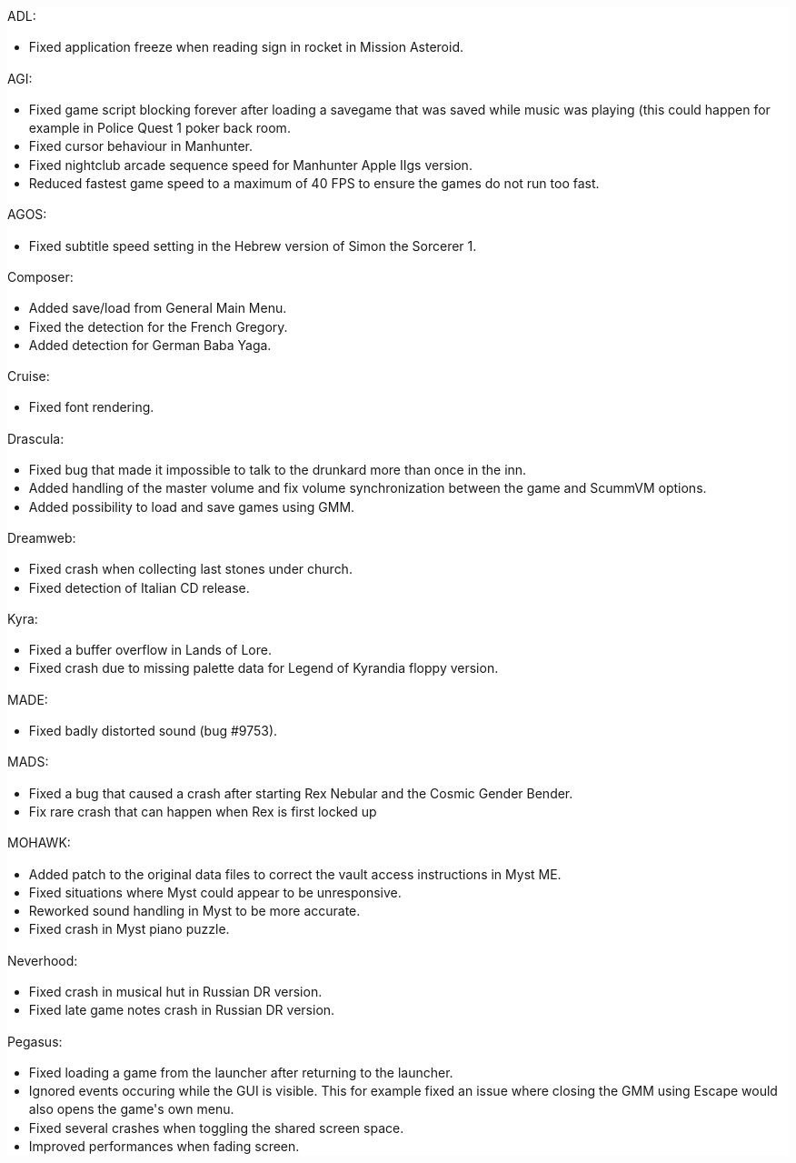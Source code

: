  ADL:
   - Fixed application freeze when reading sign in rocket in Mission Asteroid.

 AGI:
   - Fixed game script blocking forever after loading a savegame that was saved
     while music was playing (this could happen for example in Police Quest 1
     poker back room.
   - Fixed cursor behaviour in Manhunter.
   - Fixed nightclub arcade sequence speed for Manhunter Apple IIgs version.
   - Reduced fastest game speed to a maximum of 40 FPS to ensure the games do
     not run too fast.

 AGOS:
   - Fixed subtitle speed setting in the Hebrew version of Simon the Sorcerer 1.

 Composer:
   - Added save/load from General Main Menu.
   - Fixed the detection for the French Gregory.
   - Added detection for German Baba Yaga.

 Cruise:
   - Fixed font rendering.

 Drascula:
   - Fixed bug that made it impossible to talk to the drunkard more than once in the inn.
   - Added handling of the master volume and fix volume synchronization between
     the game and ScummVM options.
   - Added possibility to load and save games using GMM.

 Dreamweb:
   - Fixed crash when collecting last stones under church.
   - Fixed detection of Italian CD release.

 Kyra:
   - Fixed a buffer overflow in Lands of Lore.
   - Fixed crash due to missing palette data for Legend of Kyrandia floppy version.

 MADE:
   - Fixed badly distorted sound (bug #9753).

 MADS:
   - Fixed a bug that caused a crash after starting Rex Nebular and the Cosmic Gender Bender.
   - Fix rare crash that can happen when Rex is first locked up

 MOHAWK:
   - Added patch to the original data files to correct the vault access
     instructions in Myst ME.
   - Fixed situations where Myst could appear to be unresponsive.
   - Reworked sound handling in Myst to be more accurate.
   - Fixed crash in Myst piano puzzle.

 Neverhood:
   - Fixed crash in musical hut in Russian DR version.
   - Fixed late game notes crash in Russian DR version.

 Pegasus:
   - Fixed loading a game from the launcher after returning to the launcher.
   - Ignored events occuring while the GUI is visible. This for example fixed an
     issue where closing the GMM using Escape would also opens the game's own
     menu.
   - Fixed several crashes when toggling the shared screen space.
   - Improved performances when fading screen.
